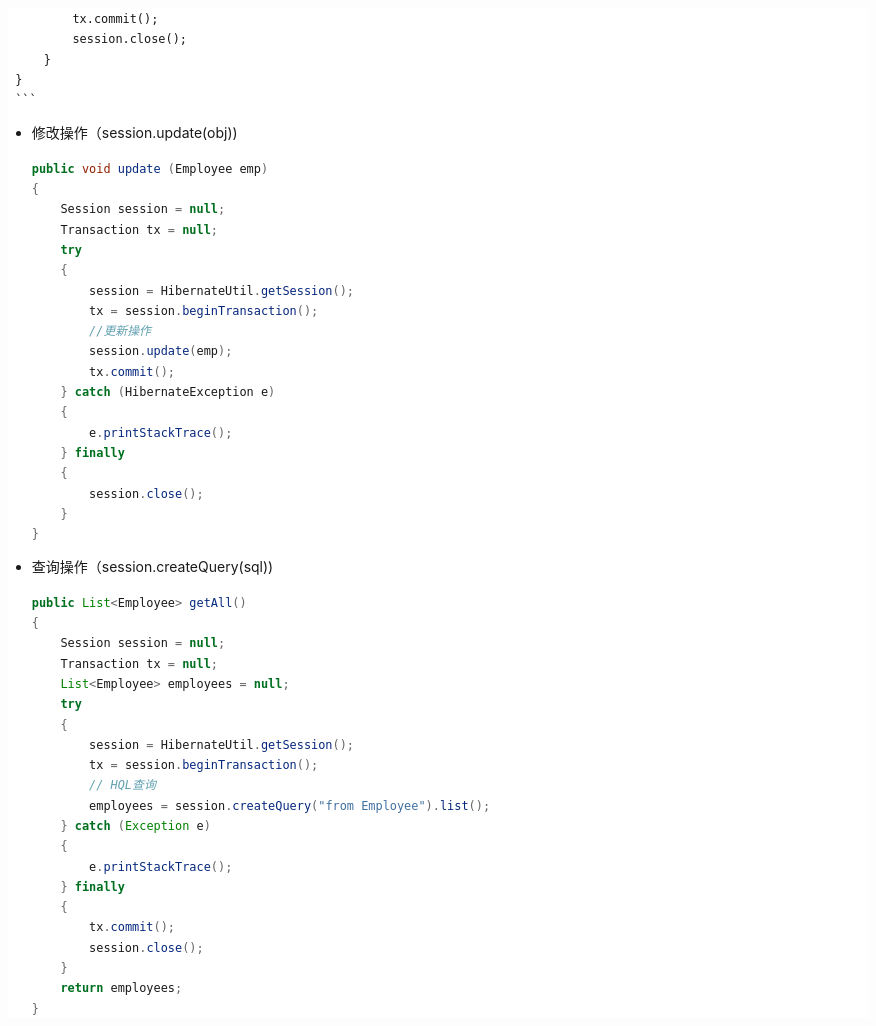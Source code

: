              tx.commit();
             session.close();
         }
     }
     ```

   - 修改操作（session.update(obj))

     ```Java
     public void update (Employee emp)
     {
         Session session = null;
         Transaction tx = null;
         try
         {
             session = HibernateUtil.getSession();
             tx = session.beginTransaction();
             //更新操作
             session.update(emp);
             tx.commit();
         } catch (HibernateException e)
         {
             e.printStackTrace();
         } finally
         {
             session.close();
         }
     }
     ```

   - 查询操作（session.createQuery(sql))

     ```Java
     public List<Employee> getAll()
     {
         Session session = null;
         Transaction tx = null;
         List<Employee> employees = null;
         try
         {
             session = HibernateUtil.getSession();
             tx = session.beginTransaction();
             // HQL查询
             employees = session.createQuery("from Employee").list();
         } catch (Exception e)
         {
             e.printStackTrace();
         } finally
         {
             tx.commit();
             session.close();
         }
         return employees;
     }
     ```
